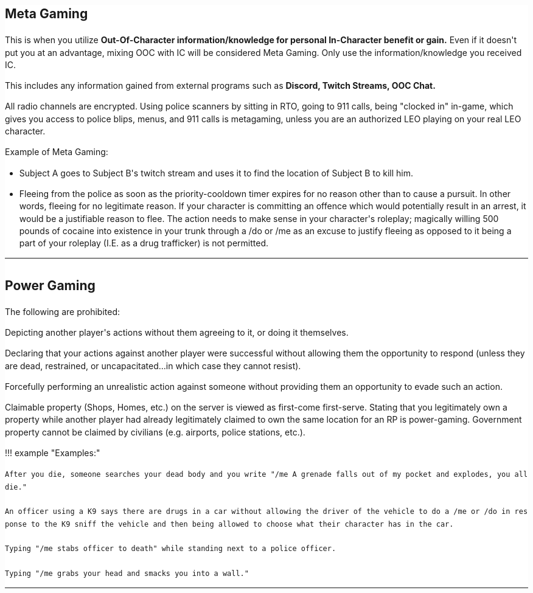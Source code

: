 ## Meta Gaming

This is when you utilize __Out-Of-Character information/knowledge for personal In-Character benefit or gain.__ Even if it doesn't put you at an advantage, mixing OOC with IC will be considered Meta Gaming. Only use the information/knowledge you received IC.

This includes any information gained from external programs such as __Discord, Twitch Streams, OOC Chat.__

All radio channels are encrypted. Using police scanners by sitting in RTO, going to 911 calls, being "clocked in" in-game, which gives you access to police blips, menus, and 911 calls is metagaming, unless you are an authorized LEO playing on your real LEO character. 

Example of Meta Gaming:

- Subject A goes to Subject B's twitch stream and uses it to find the location of Subject B to kill him.

- Fleeing from the police as soon as the priority-cooldown timer expires for no reason other than to cause a pursuit. In other words, fleeing for no legitimate reason. If your character is committing an offence which would potentially result in an arrest, it would be a justifiable reason to flee. The action needs to make sense in your character's roleplay; magically willing 500 pounds of cocaine into existence in your trunk through a /do or /me as an excuse to justify fleeing as opposed to it being a part of your roleplay (I.E. as a drug trafficker) is not permitted.

---

## Power Gaming

The following are prohibited:

Depicting another player's actions without them agreeing to it, or doing it themselves.

Declaring that your actions against another player were successful without allowing them the opportunity to respond (unless they are dead, restrained, or uncapacitated...in which case they cannot resist). 

Forcefully performing an unrealistic action against someone without providing them an opportunity to evade such an action.

Claimable property (Shops, Homes, etc.) on the server is viewed as first-come first-serve. Stating that you legitimately own a property while another player had already legitimately claimed to own the same location for an RP is power-gaming. Government property cannot be claimed by civilians (e.g. airports, police stations, etc.).

!!! example "Examples:"

    After you die, someone searches your dead body and you write "/me A grenade falls out of my pocket and explodes, you all die."

    An officer using a K9 says there are drugs in a car without allowing the driver of the vehicle to do a /me or /do in response to the K9 sniff the vehicle and then being allowed to choose what their character has in the car.

    Typing "/me stabs officer to death" while standing next to a police officer.

    Typing "/me grabs your head and smacks you into a wall."

---